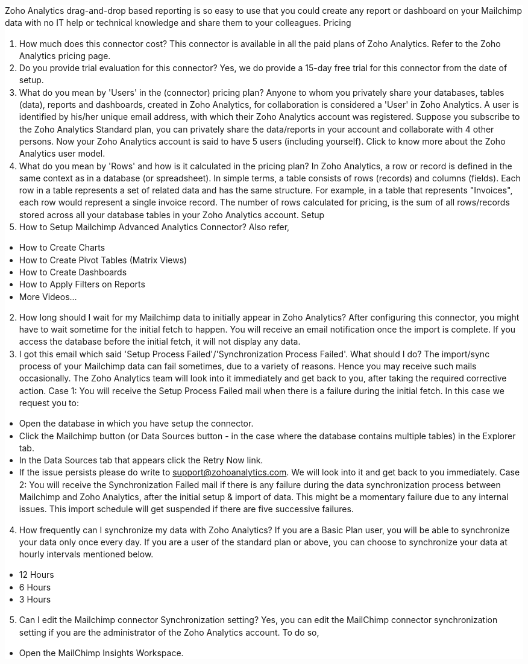 Zoho Analytics drag-and-drop based reporting is so easy to use that you could create any report or dashboard on your Mailchimp data with no IT help or technical knowledge and share them to your colleagues.
Pricing
1. How much does this connector cost?
This connector is available in all the paid plans of Zoho Analytics. Refer to the Zoho Analytics pricing page.
2. Do you provide trial evaluation for this connector?
Yes, we do provide a 15-day free trial for this connector from the date of setup.
3. What do you mean by 'Users' in the (connector) pricing plan?
Anyone to whom you privately share your databases, tables (data), reports and dashboards, created in Zoho Analytics, for collaboration is considered a 'User' in Zoho Analytics. A user is identified by his/her unique email address, with which their Zoho Analytics account was registered.
Suppose you subscribe to the Zoho Analytics Standard plan, you can privately share the data/reports in your account and collaborate with 4 other persons. Now your Zoho Analytics account is said to have 5 users (including yourself). Click to know more about the Zoho Analytics user model.
4. What do you mean by 'Rows' and how is it calculated in the pricing plan?
In Zoho Analytics, a row or record is defined in the same context as in a database (or spreadsheet). In simple terms, a table consists of rows (records) and columns (fields). Each row in a table represents a set of related data and has the same structure. For example, in a table that represents "Invoices", each row would represent a single invoice record. The number of rows calculated for pricing, is the sum of all rows/records stored across all your database tables in your Zoho Analytics account.
Setup
1. How to Setup Mailchimp Advanced Analytics Connector?
Also refer,
- How to Create Charts
- How to Create Pivot Tables (Matrix Views)
- How to Create Dashboards
- How to Apply Filters on Reports
- More Videos...
2. How long should I wait for my Mailchimp data to initially appear in Zoho Analytics?
After configuring this connector, you might have to wait sometime for the initial fetch to happen. You will receive an email notification once the import is complete. If you access the database before the initial fetch, it will not display any data.
3. I got this email which said 'Setup Process Failed'/'Synchronization Process Failed'. What should I do?
The import/sync process of your Mailchimp data can fail sometimes, due to a variety of reasons. Hence you may receive such mails occasionally. The Zoho Analytics team will look into it immediately and get back to you, after taking the required corrective action.
Case 1: You will receive the Setup Process Failed mail when there is a failure during the initial fetch. In this case we request you to:
- Open the database in which you have setup the connector.
- Click the Mailchimp button (or Data Sources button - in the case where the database contains multiple tables) in the Explorer tab.
- In the Data Sources tab that appears click the Retry Now link.
- If the issue persists please do write to support@zohoanalytics.com. We will look into it and get back to you immediately.
Case 2: You will receive the Synchronization Failed mail if there is any failure during the data synchronization process between Mailchimp and Zoho Analytics, after the initial setup & import of data. This might be a momentary failure due to any internal issues. This import schedule will get suspended if there are five successive failures.
4. How frequently can I synchronize my data with Zoho Analytics?
If you are a Basic Plan user, you will be able to synchronize your data only once every day.
If you are a user of the standard plan or above, you can choose to synchronize your data at hourly intervals mentioned below.
- 12 Hours
- 6 Hours
- 3 Hours
5. Can I edit the Mailchimp connector Synchronization setting?
Yes, you can edit the MailChimp connector synchronization setting if you are the administrator of the Zoho Analytics account.
To do so,
- Open the MailChimp Insights Workspace.